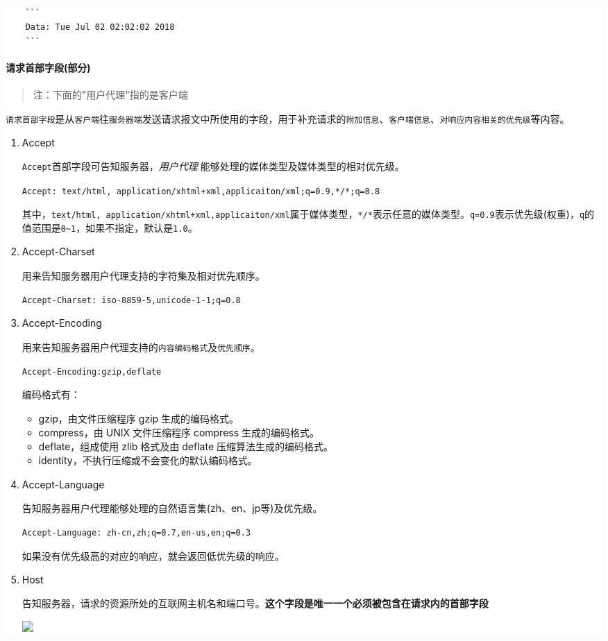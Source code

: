         ```
        Data: Tue Jul 02 02:02:02 2018
        ```
        
#### 请求首部字段(部分)

> 注：下面的"用户代理"指的是客户端

`请求首部字段`是从`客户端`往`服务器端`发送请求报文中所使用的字段，用于补充请求的`附加信息`、`客户端信息`、`对响应内容相关的优先级`等内容。

1. Accept

    `Accept`首部字段可告知服务器，*用户代理* 能够处理的媒体类型及媒体类型的相对优先级。
    
    ```
    Accept: text/html, application/xhtml+xml,applicaiton/xml;q=0.9,*/*;q=0.8
    ```
    
    其中，`text/html, application/xhtml+xml,applicaiton/xml`属于媒体类型，`*/*`表示任意的媒体类型。`q=0.9`表示优先级(权重)，`q`的值范围是`0~1`，如果不指定，默认是`1.0`。


2. Accept-Charset

    用来告知服务器用户代理支持的字符集及相对优先顺序。
    
    ```
    Accept-Charset: iso-8859-5,unicode-1-1;q=0.8
    ```

3. Accept-Encoding

    用来告知服务器用户代理支持的`内容编码格式`及`优先顺序`。
    
    ```
    Accept-Encoding:gzip,deflate
    ```
    编码格式有：
    
    * gzip，由文件压缩程序 gzip 生成的编码格式。
    * compress，由 UNIX 文件压缩程序 compress 生成的编码格式。
    * deflate，组成使用 zlib 格式及由 deflate 压缩算法生成的编码格式。
    * identity，不执行压缩或不会变化的默认编码格式。

4. Accept-Language

    告知服务器用户代理能够处理的自然语言集(zh、en、jp等)及优先级。
    
    ```
    Accept-Language: zh-cn,zh;q=0.7,en-us,en;q=0.3
    ```
    
    如果没有优先级高的对应的响应，就会返回低优先级的响应。

5. Host

    告知服务器，请求的资源所处的互联网主机名和端口号。**这个字段是唯一一个必须被包含在请求内的首部字段**
    
    ![](http://7xsgdb.com1.z0.glb.clouddn.com/15154122645933.jpg)
